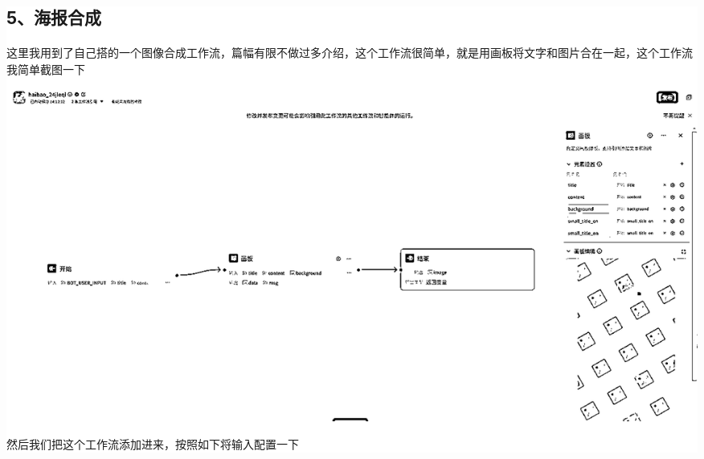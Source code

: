 ## 5、海报合成

这里我用到了自己搭的一个图像合成工作流，篇幅有限不做过多介绍，这个工作流很简单，就是用画板将文字和图片合在一起，这个工作流我简单截图一下

![](img/6e2c71a585fcbd87ee72e32d209d265d.png)

然后我们把这个工作流添加进来，按照如下将输入配置一下

